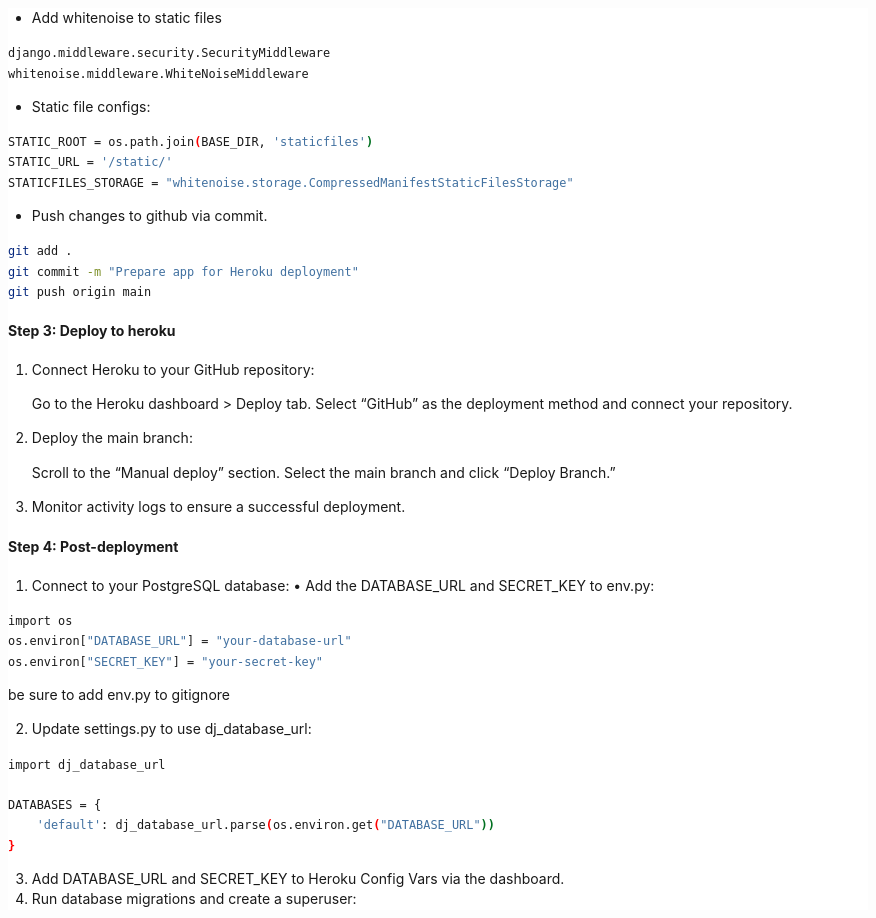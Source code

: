 - Add whitenoise to static files  

```bash
django.middleware.security.SecurityMiddleware 
whitenoise.middleware.WhiteNoiseMiddleware
```

- Static file configs: 
```bash
STATIC_ROOT = os.path.join(BASE_DIR, 'staticfiles') 
STATIC_URL = '/static/' 
STATICFILES_STORAGE = "whitenoise.storage.CompressedManifestStaticFilesStorage"
  ```

- Push changes to github via commit.
```bash
git add .
git commit -m "Prepare app for Heroku deployment"
git push origin main
```

#### Step 3: Deploy to heroku

1.	Connect Heroku to your GitHub repository:

    Go to the Heroku dashboard > Deploy tab.
    Select “GitHub” as the deployment method and connect your repository.

2.	Deploy the main branch:

    Scroll to the “Manual deploy” section.
    Select the main branch and click “Deploy Branch.”

3.	Monitor activity logs to ensure a successful deployment.

#### Step 4: Post-deployment

1.	Connect to your PostgreSQL database:
	•	Add the DATABASE_URL and SECRET_KEY to env.py:

```bash
import os
os.environ["DATABASE_URL"] = "your-database-url"
os.environ["SECRET_KEY"] = "your-secret-key"
```

be sure to add env.py to gitignore

2.	Update settings.py to use dj_database_url:

```bash
import dj_database_url

DATABASES = {
    'default': dj_database_url.parse(os.environ.get("DATABASE_URL"))
}
```

3.	Add DATABASE_URL and SECRET_KEY to Heroku Config Vars via the dashboard.
4.	Run database migrations and create a superuser:
